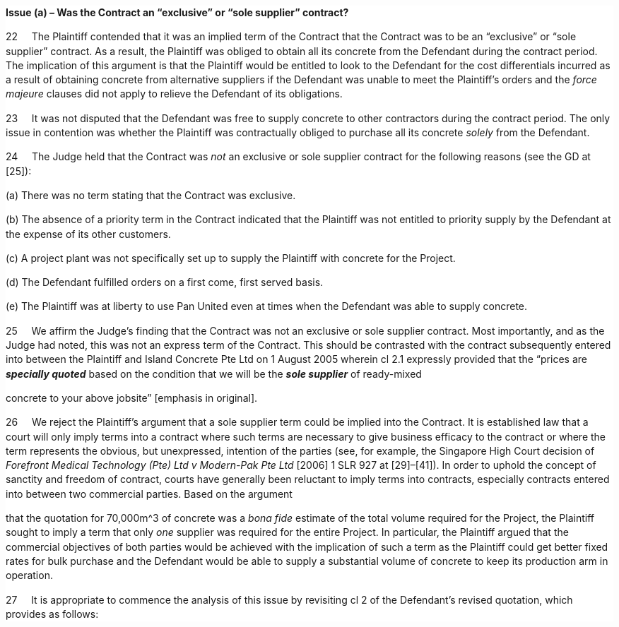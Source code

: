 **Issue (a) – Was the Contract an “exclusive” or “sole supplier” contract?** 

22     The Plaintiff contended that it was an implied term of the Contract that the Contract was to be an “exclusive” or “sole supplier” contract. As a result, the Plaintiff was obliged to obtain all its concrete from the Defendant during the contract period. The implication of this argument is that the Plaintiff would be entitled to look to the Defendant for the cost differentials incurred as a result of obtaining concrete from alternative suppliers if the Defendant was unable to meet the Plaintiff’s orders and the _force majeure_ clauses did not apply to relieve the Defendant of its obligations. 

23     It was not disputed that the Defendant was free to supply concrete to other contractors during the contract period. The only issue in contention was whether the Plaintiff was contractually obliged to purchase all its concrete _solely_ from the Defendant. 

24     The Judge held that the Contract was _not_ an exclusive or sole supplier contract for the following reasons (see the GD at [25]): 

 (a) There was no term stating that the Contract was exclusive. 

 (b) The absence of a priority term in the Contract indicated that the Plaintiff was not entitled to priority supply by the Defendant at the expense of its other customers. 

 (c) A project plant was not specifically set up to supply the Plaintiff with concrete for the Project. 

 (d) The Defendant fulfilled orders on a first come, first served basis. 

 (e) The Plaintiff was at liberty to use Pan United even at times when the Defendant was able to supply concrete. 

25     We affirm the Judge’s finding that the Contract was not an exclusive or sole supplier contract. Most importantly, and as the Judge had noted, this was not an express term of the Contract. This should be contrasted with the contract subsequently entered into between the Plaintiff and Island Concrete Pte Ltd on 1 August 2005 wherein cl 2.1 expressly provided that the “prices are **_specially quoted_** based on the condition that we will be the **_sole supplier_** of ready-mixed 


concrete to your above jobsite” [emphasis in original]. 

26     We reject the Plaintiff’s argument that a sole supplier term could be implied into the Contract. It is established law that a court will only imply terms into a contract where such terms are necessary to give business efficacy to the contract or where the term represents the obvious, but unexpressed, intention of the parties (see, for example, the Singapore High Court decision of _Forefront Medical Technology (Pte) Ltd v Modern-Pak Pte Ltd_ <span class="citation">[2006] 1 SLR 927</span> at [29]–[41]). In order to uphold the concept of sanctity and freedom of contract, courts have generally been reluctant to imply terms into contracts, especially contracts entered into between two commercial parties. Based on the argument 

that the quotation for 70,000m^3 of concrete was a _bona fide_ estimate of the total volume required for the Project, the Plaintiff sought to imply a term that only _one_ supplier was required for the entire Project. In particular, the Plaintiff argued that the commercial objectives of both parties would be achieved with the implication of such a term as the Plaintiff could get better fixed rates for bulk purchase and the Defendant would be able to supply a substantial volume of concrete to keep its production arm in operation. 

27     It is appropriate to commence the analysis of this issue by revisiting cl 2 of the Defendant’s revised quotation, which provides as follows: 
